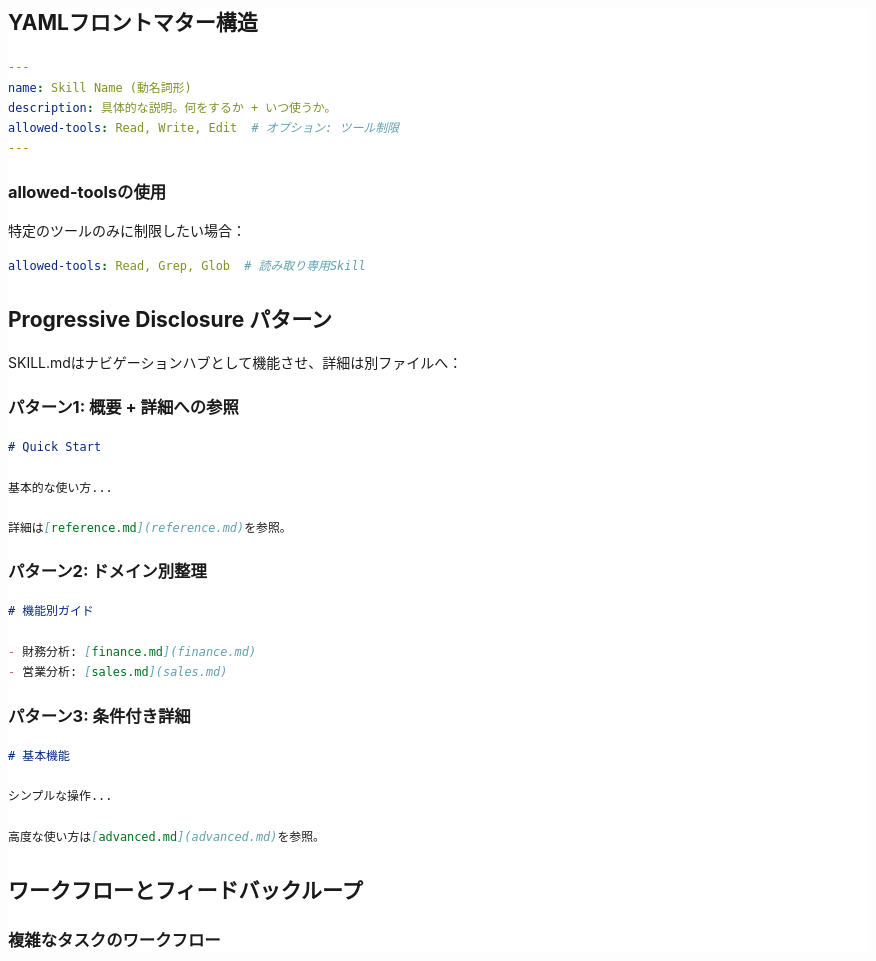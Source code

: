 ## YAMLフロントマター構造

```yaml
---
name: Skill Name (動名詞形)
description: 具体的な説明。何をするか + いつ使うか。
allowed-tools: Read, Write, Edit  # オプション: ツール制限
---
```

### allowed-toolsの使用

特定のツールのみに制限したい場合：
```yaml
allowed-tools: Read, Grep, Glob  # 読み取り専用Skill
```

## Progressive Disclosure パターン

SKILL.mdはナビゲーションハブとして機能させ、詳細は別ファイルへ：

### パターン1: 概要 + 詳細への参照
```markdown
# Quick Start

基本的な使い方...

詳細は[reference.md](reference.md)を参照。
```

### パターン2: ドメイン別整理
```markdown
# 機能別ガイド

- 財務分析: [finance.md](finance.md)
- 営業分析: [sales.md](sales.md)
```

### パターン3: 条件付き詳細
```markdown
# 基本機能

シンプルな操作...

高度な使い方は[advanced.md](advanced.md)を参照。
```

## ワークフローとフィードバックループ

### 複雑なタスクのワークフロー
